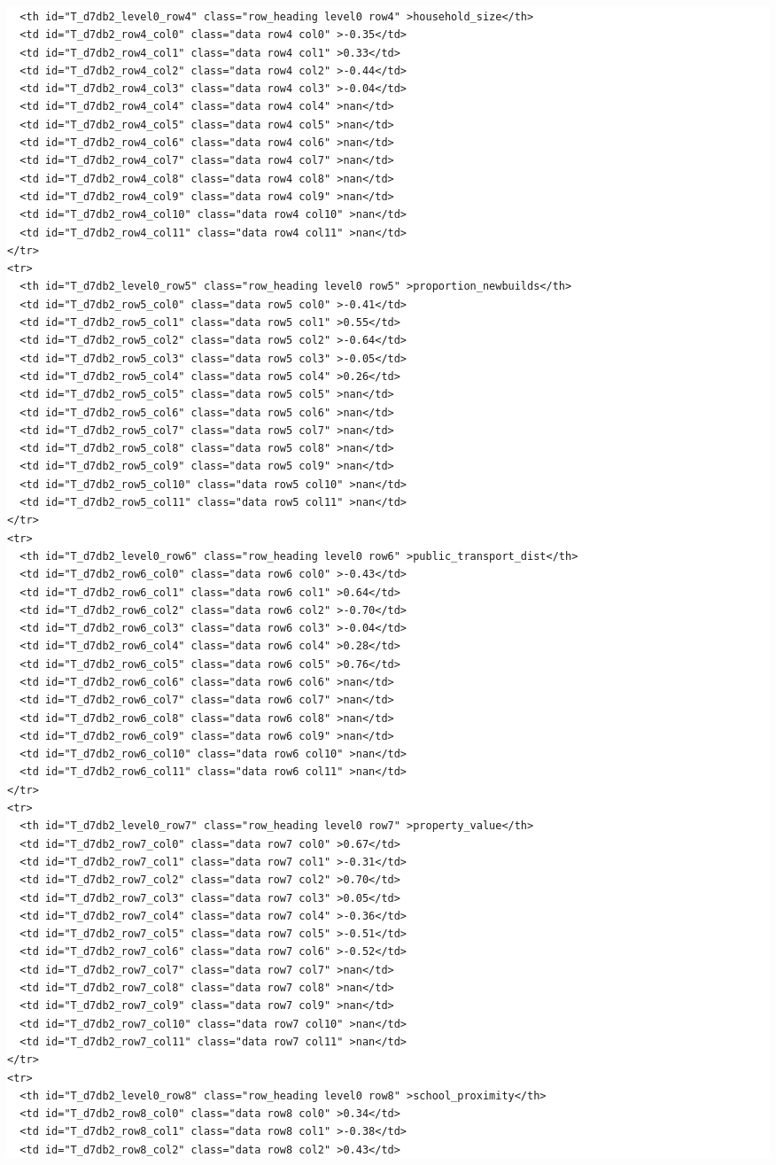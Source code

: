       <th id="T_d7db2_level0_row4" class="row_heading level0 row4" >household_size</th>
      <td id="T_d7db2_row4_col0" class="data row4 col0" >-0.35</td>
      <td id="T_d7db2_row4_col1" class="data row4 col1" >0.33</td>
      <td id="T_d7db2_row4_col2" class="data row4 col2" >-0.44</td>
      <td id="T_d7db2_row4_col3" class="data row4 col3" >-0.04</td>
      <td id="T_d7db2_row4_col4" class="data row4 col4" >nan</td>
      <td id="T_d7db2_row4_col5" class="data row4 col5" >nan</td>
      <td id="T_d7db2_row4_col6" class="data row4 col6" >nan</td>
      <td id="T_d7db2_row4_col7" class="data row4 col7" >nan</td>
      <td id="T_d7db2_row4_col8" class="data row4 col8" >nan</td>
      <td id="T_d7db2_row4_col9" class="data row4 col9" >nan</td>
      <td id="T_d7db2_row4_col10" class="data row4 col10" >nan</td>
      <td id="T_d7db2_row4_col11" class="data row4 col11" >nan</td>
    </tr>
    <tr>
      <th id="T_d7db2_level0_row5" class="row_heading level0 row5" >proportion_newbuilds</th>
      <td id="T_d7db2_row5_col0" class="data row5 col0" >-0.41</td>
      <td id="T_d7db2_row5_col1" class="data row5 col1" >0.55</td>
      <td id="T_d7db2_row5_col2" class="data row5 col2" >-0.64</td>
      <td id="T_d7db2_row5_col3" class="data row5 col3" >-0.05</td>
      <td id="T_d7db2_row5_col4" class="data row5 col4" >0.26</td>
      <td id="T_d7db2_row5_col5" class="data row5 col5" >nan</td>
      <td id="T_d7db2_row5_col6" class="data row5 col6" >nan</td>
      <td id="T_d7db2_row5_col7" class="data row5 col7" >nan</td>
      <td id="T_d7db2_row5_col8" class="data row5 col8" >nan</td>
      <td id="T_d7db2_row5_col9" class="data row5 col9" >nan</td>
      <td id="T_d7db2_row5_col10" class="data row5 col10" >nan</td>
      <td id="T_d7db2_row5_col11" class="data row5 col11" >nan</td>
    </tr>
    <tr>
      <th id="T_d7db2_level0_row6" class="row_heading level0 row6" >public_transport_dist</th>
      <td id="T_d7db2_row6_col0" class="data row6 col0" >-0.43</td>
      <td id="T_d7db2_row6_col1" class="data row6 col1" >0.64</td>
      <td id="T_d7db2_row6_col2" class="data row6 col2" >-0.70</td>
      <td id="T_d7db2_row6_col3" class="data row6 col3" >-0.04</td>
      <td id="T_d7db2_row6_col4" class="data row6 col4" >0.28</td>
      <td id="T_d7db2_row6_col5" class="data row6 col5" >0.76</td>
      <td id="T_d7db2_row6_col6" class="data row6 col6" >nan</td>
      <td id="T_d7db2_row6_col7" class="data row6 col7" >nan</td>
      <td id="T_d7db2_row6_col8" class="data row6 col8" >nan</td>
      <td id="T_d7db2_row6_col9" class="data row6 col9" >nan</td>
      <td id="T_d7db2_row6_col10" class="data row6 col10" >nan</td>
      <td id="T_d7db2_row6_col11" class="data row6 col11" >nan</td>
    </tr>
    <tr>
      <th id="T_d7db2_level0_row7" class="row_heading level0 row7" >property_value</th>
      <td id="T_d7db2_row7_col0" class="data row7 col0" >0.67</td>
      <td id="T_d7db2_row7_col1" class="data row7 col1" >-0.31</td>
      <td id="T_d7db2_row7_col2" class="data row7 col2" >0.70</td>
      <td id="T_d7db2_row7_col3" class="data row7 col3" >0.05</td>
      <td id="T_d7db2_row7_col4" class="data row7 col4" >-0.36</td>
      <td id="T_d7db2_row7_col5" class="data row7 col5" >-0.51</td>
      <td id="T_d7db2_row7_col6" class="data row7 col6" >-0.52</td>
      <td id="T_d7db2_row7_col7" class="data row7 col7" >nan</td>
      <td id="T_d7db2_row7_col8" class="data row7 col8" >nan</td>
      <td id="T_d7db2_row7_col9" class="data row7 col9" >nan</td>
      <td id="T_d7db2_row7_col10" class="data row7 col10" >nan</td>
      <td id="T_d7db2_row7_col11" class="data row7 col11" >nan</td>
    </tr>
    <tr>
      <th id="T_d7db2_level0_row8" class="row_heading level0 row8" >school_proximity</th>
      <td id="T_d7db2_row8_col0" class="data row8 col0" >0.34</td>
      <td id="T_d7db2_row8_col1" class="data row8 col1" >-0.38</td>
      <td id="T_d7db2_row8_col2" class="data row8 col2" >0.43</td>